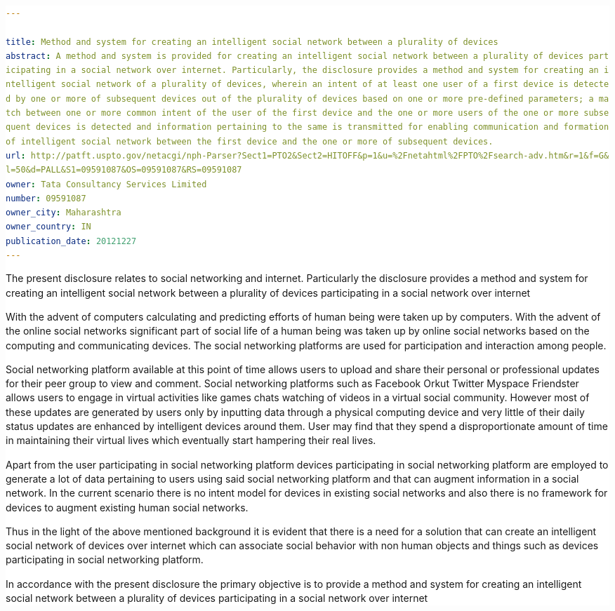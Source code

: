 ```yaml
---

title: Method and system for creating an intelligent social network between a plurality of devices
abstract: A method and system is provided for creating an intelligent social network between a plurality of devices participating in a social network over internet. Particularly, the disclosure provides a method and system for creating an intelligent social network of a plurality of devices, wherein an intent of at least one user of a first device is detected by one or more of subsequent devices out of the plurality of devices based on one or more pre-defined parameters; a match between one or more common intent of the user of the first device and the one or more users of the one or more subsequent devices is detected and information pertaining to the same is transmitted for enabling communication and formation of intelligent social network between the first device and the one or more of subsequent devices.
url: http://patft.uspto.gov/netacgi/nph-Parser?Sect1=PTO2&Sect2=HITOFF&p=1&u=%2Fnetahtml%2FPTO%2Fsearch-adv.htm&r=1&f=G&l=50&d=PALL&S1=09591087&OS=09591087&RS=09591087
owner: Tata Consultancy Services Limited
number: 09591087
owner_city: Maharashtra
owner_country: IN
publication_date: 20121227
---
```

The present disclosure relates to social networking and internet. Particularly the disclosure provides a method and system for creating an intelligent social network between a plurality of devices participating in a social network over internet

With the advent of computers calculating and predicting efforts of human being were taken up by computers. With the advent of the online social networks significant part of social life of a human being was taken up by online social networks based on the computing and communicating devices. The social networking platforms are used for participation and interaction among people.

Social networking platform available at this point of time allows users to upload and share their personal or professional updates for their peer group to view and comment. Social networking platforms such as Facebook Orkut Twitter Myspace Friendster allows users to engage in virtual activities like games chats watching of videos in a virtual social community. However most of these updates are generated by users only by inputting data through a physical computing device and very little of their daily status updates are enhanced by intelligent devices around them. User may find that they spend a disproportionate amount of time in maintaining their virtual lives which eventually start hampering their real lives.

Apart from the user participating in social networking platform devices participating in social networking platform are employed to generate a lot of data pertaining to users using said social networking platform and that can augment information in a social network. In the current scenario there is no intent model for devices in existing social networks and also there is no framework for devices to augment existing human social networks.

Thus in the light of the above mentioned background it is evident that there is a need for a solution that can create an intelligent social network of devices over internet which can associate social behavior with non human objects and things such as devices participating in social networking platform.

In accordance with the present disclosure the primary objective is to provide a method and system for creating an intelligent social network between a plurality of devices participating in a social network over internet
